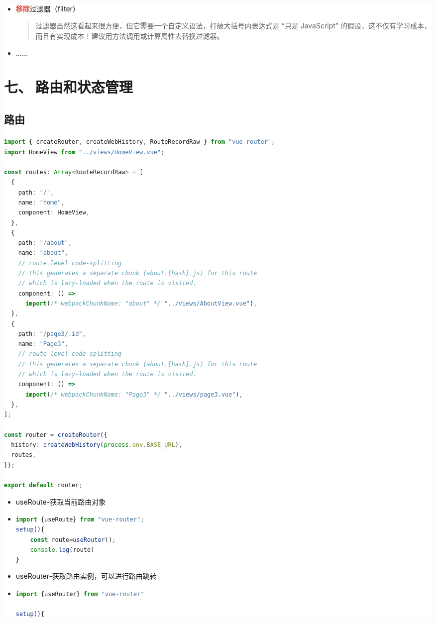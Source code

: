 - <strong style="color:#DD5145">移除</strong>过滤器（filter）

  > 过滤器虽然这看起来很方便，但它需要一个自定义语法，打破大括号内表达式是 “只是 JavaScript” 的假设，这不仅有学习成本，而且有实现成本！建议用方法调用或计算属性去替换过滤器。

- ......

# 七、 路由和状态管理

## 路由

```ts
import { createRouter, createWebHistory, RouteRecordRaw } from "vue-router";
import HomeView from "../views/HomeView.vue";

const routes: Array<RouteRecordRaw> = [
  {
    path: "/",
    name: "home",
    component: HomeView,
  },
  {
    path: "/about",
    name: "about",
    // route level code-splitting
    // this generates a separate chunk (about.[hash].js) for this route
    // which is lazy-loaded when the route is visited.
    component: () =>
      import(/* webpackChunkName: "about" */ "../views/AboutView.vue"),
  },
  {
    path: "/page3/:id",
    name: "Page3",
    // route level code-splitting
    // this generates a separate chunk (about.[hash].js) for this route
    // which is lazy-loaded when the route is visited.
    component: () =>
      import(/* webpackChunkName: "Page3" */ "../views/page3.vue"),
  },
];

const router = createRouter({
  history: createWebHistory(process.env.BASE_URL),
  routes,
});

export default router;

```

+ useRoute-获取当前路由对象

+ ```js
  import {useRoute} from "vue-router";
  setup(){
      const route=useRouter();
      console.log(route)
  }
  ```

+ useRouter-获取路由实例，可以进行路由跳转

+ ```js
  import {useRouter} from "vue-router"
  
  setup(){
  ```